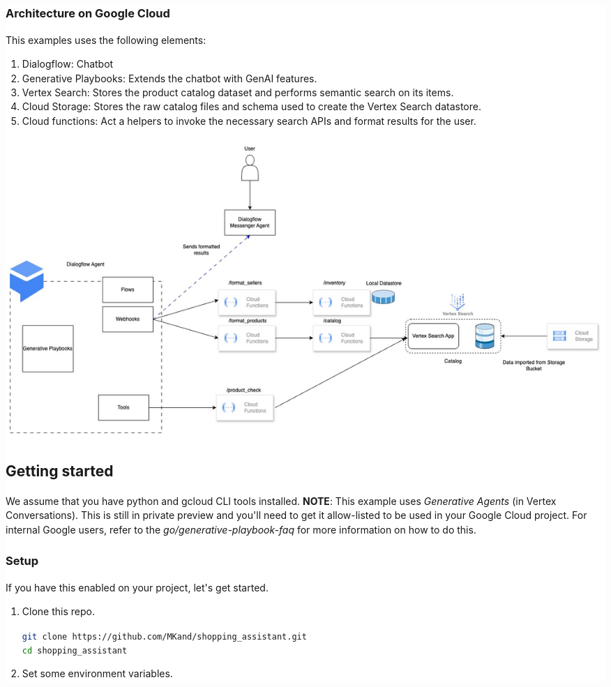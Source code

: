 ### Architecture on Google Cloud
This examples uses the following elements:
1. Dialogflow: Chatbot
2. Generative Playbooks: Extends the chatbot with GenAI features.
3. Vertex Search: Stores the product catalog dataset and performs semantic search on its items.
4. Cloud Storage: Stores the raw catalog files and schema used to create the Vertex Search datastore.
5. Cloud functions: Act a helpers to invoke the necessary search APIs and format results for the user.

<img src="images/architecture.jpg" alt="Architecture" width="1000"/>


## Getting started
We assume that you have python and gcloud CLI tools installed.
**NOTE**: This example uses *Generative Agents* (in Vertex Conversations). This is still in private preview and you'll need to get it allow-listed to be used in your Google Cloud project.
For internal Google users, refer to the *go/generative-playbook-faq* for more information on how to do this.
### Setup
If you have this enabled on your project, let's get started.
1. Clone this repo.
   ```bash
   git clone https://github.com/MKand/shopping_assistant.git
   cd shopping_assistant
   ```
1. Set some environment variables.

    